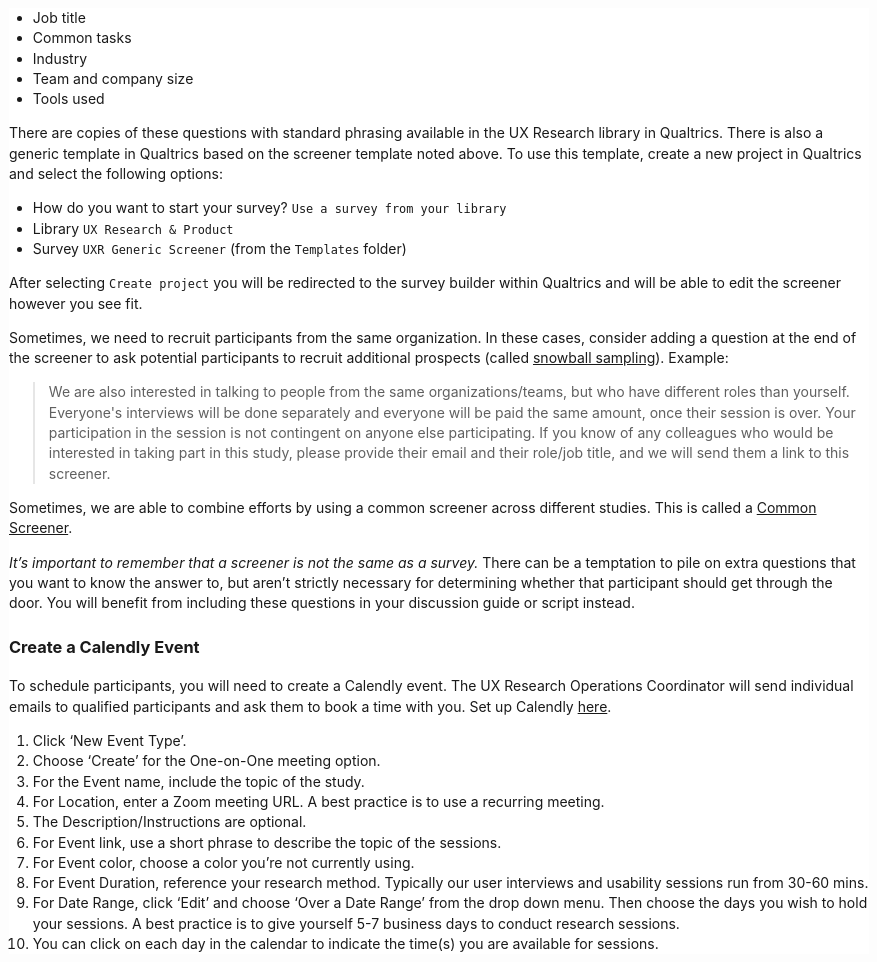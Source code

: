 - Job title
- Common tasks
- Industry
- Team and company size
- Tools used

There are copies of these questions with standard phrasing available in the UX Research library in Qualtrics. There is also a generic template in Qualtrics based on the screener template noted above. To use this template, create a new project in Qualtrics and select the following options:

- How do you want to start your survey?  `Use a survey from your library`
- Library `UX Research & Product`
- Survey `UXR Generic Screener` (from the `Templates` folder)

After selecting `Create project` you will be redirected to the survey builder within Qualtrics and will be able to edit the screener however you see fit.

Sometimes, we need to recruit participants from the same organization. In these cases, consider adding a question at the end of the screener to ask potential participants to recruit additional prospects (called [snowball sampling](https://en.wikipedia.org/wiki/Snowball_sampling)). Example:

> We are also interested in talking to people from the same organizations/teams, but who have different roles than yourself. Everyone's interviews will be done separately and everyone will be paid the same amount, once their session is over. Your participation in the session is not contingent on anyone else participating.  If you know of any colleagues who would be interested in taking part in this study, please provide their email and their role/job title, and we will send them a link to this screener.

Sometimes, we are able to combine efforts by using a common screener across different studies. This is called a [Common Screener](/handbook/product/ux/ux-research-training/recruiting-participants/common-screener/).

*It’s important to remember that a screener is not the same as a survey.* There can be a temptation to pile on extra questions that you want to know the answer to, but aren’t strictly necessary for determining whether that participant should get through the door. You will benefit from including these questions in your discussion guide or script instead.

### Create a Calendly Event

To schedule participants, you will need to create a Calendly event. The UX Research Operations Coordinator will send individual emails to qualified participants and ask them to book a time with you.  Set up Calendly [here](/handbook/tools-and-tips/other-apps/#calendly).

1. Click ‘New Event Type’.
1. Choose ‘Create’ for the One-on-One meeting option.
1. For the Event name, include the topic of the study.
1. For Location, enter a Zoom meeting URL. A best practice is to use a recurring meeting.
1. The Description/Instructions are optional.
1. For Event link, use a short phrase to describe the topic of the sessions.
1. For Event color, choose a color you’re not currently using.
1. For Event Duration, reference your research method. Typically our user interviews and usability sessions run from 30-60 mins.
1. For Date Range, click ‘Edit’ and choose ‘Over a Date Range’ from the drop down menu. Then choose the days you wish to hold your sessions. A best practice is to give yourself 5-7 business days to conduct research sessions.
1. You can click on each day in the calendar to indicate the time(s) you are available for sessions.
